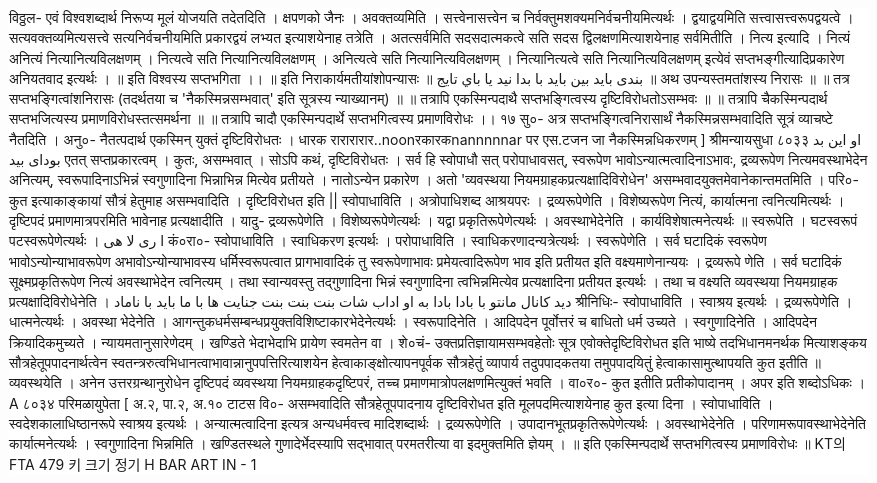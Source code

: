 विठ्ठल- एवं विश्वशब्दार्थ निरूप्य मूलं योजयति तदेतदिति । क्षपणको जैनः । अवक्तव्यमिति । सत्त्वेनासत्त्वेन च निर्वक्तुमशक्यमनिर्वचनीयमित्यर्थः । द्वयाद्वयमिति सत्त्वासत्त्वरूपद्वयत्वे । सत्यवक्तव्यमित्यसत्त्वे सत्यनिर्वचनीयमिति प्रकारद्वयं लभ्यत इत्याशयेनाह तत्रेति । अतत्सर्वमिति सदसदात्मकत्वे सति सदस द्विलक्षणमित्याशयेनाह सर्वमितीति । नित्य इत्यादि । नित्यं अनित्यं नित्यानित्यविलक्षणम् । नित्यत्वे सति नित्यानित्यविलक्षणम् । अनित्यत्वे सति नित्यानित्यविलक्षणम् । नित्यानित्यत्वे सति नित्यानित्यविलक्षणम् इत्येवं 
सप्तभङ्गीत्यादिप्रकारेण अनियतवाद इत्यर्थः । 
॥ इति विश्वस्य सप्तभगिता ।। ॥ इति निराकार्यमतीयांशोपन्यासः ॥ 
بندی باید بین باید با بدا نید یا باي تايج 
॥ अथ उपन्यस्तमतांशस्य निरासः ॥ ॥ तत्र सप्तभङ्गित्वांशनिरासः (तदर्थतया च 'नैकस्मिन्नसम्भवात्' इति सूत्रस्य न्याख्यानम्) ॥ 
॥ तत्रापि एकस्मिन्पदाथै सप्तभङ्गित्वस्य दृष्टिविरोधतोऽसम्भवः ॥ ॥ तत्रापि चैकस्मिन्पदार्थ सप्तभजित्यस्य प्रमाणविरोधस्तत्समर्थना ॥ 
॥ तत्रापि चादौ एकस्मिन्पदार्थे सप्तभगित्वस्य प्रमाणविरोधः ।। 
१७ सु०- अत्र सप्तभङ्गित्वनिरासार्थं नैकस्मिन्नसम्भवादिति सूत्रं व्याचष्टे नैतदिति । 
अनु०- नैतत्पदार्थ एकस्मिन् युक्तं दृष्टिविरोधतः । 
धारक 
रारारारार..noonरकारकnannnnnar 
पर 
एस.टजन जा 
नैकस्मिन्नधिकरणम् ] 
श्रीमन्यायसुधा 
८०३३ 
او این بد بودای بید 
एतत् सप्तप्रकारत्वम् । कुतः, असम्भवात् । सोऽपि कथं, दृष्टिविरोधतः । 
सर्व हि स्वोपाधौ सत् परोपाधावसत्, स्वरूपेण भावोऽन्यात्मत्वादिनाऽभावः, द्रव्यरूपेण नित्यमवस्थाभेदेन अनित्यम्, स्वरूपादिनाऽभिन्नं स्वगुणादिना भिन्नाभिन्न मित्येव प्रतीयते । नातोऽन्येन प्रकारेण । अतो 'व्यवस्थया नियमग्राहकप्रत्यक्षादिविरोधेन' 
असम्भवादयुक्तमेवानेकान्तमतमिति । 
परि०- कुत इत्याकाङ्कायां सौत्रं हेतुमाह असम्भवादिति । दृष्टिविरोधत इति || स्वोपाधाविति । अत्रोपाधिशब्द आश्रयपरः । द्रव्यरूपेणेति । विशेष्यरूपेण नित्यं, कार्यात्मना त्वनित्यमित्यर्थः । दृष्टिपदं प्रमाणमात्रपरमिति भावेनाह प्रत्यक्षादीति । 
यादु- द्रव्यरूपेणेति । विशेष्यरूपेणेत्यर्थः । यद्वा प्रकृतिरूपेणेत्यर्थः । अवस्थाभेदेनेति । कार्यविशेषात्मनेत्यर्थः ॥ स्वरूपेति । घटस्वरूपं पटस्वरूपेणेत्यर्थः । 
ا ری 
لا هی 
कं०रा०- स्वोपाधाविति । स्वाधिकरण इत्यर्थः । परोपाधाविति । स्वाधिकरणादन्यत्रेत्यर्थः । स्वरूपेणेति । सर्व घटादिकं स्वरूपेण भावोऽन्योन्याभावरूपेण अभावोऽन्योन्याभावस्य धर्मिस्वरूपत्वात प्रागभावादिकं तु स्वरूपेणाभावः प्रमेयत्वादिरूपेण भाव इति प्रतीयत इति वक्ष्यमाणेनान्ययः । द्रव्यरूपे णेति । सर्व घटादिकं सूक्ष्मप्रकृतिरूपेण नित्यं अवस्थाभेदेन त्वनित्यम् । तथा स्वान्यवस्तु तद्गुणादिना भिन्नं स्वगुणादिना त्वभिन्नमित्येव प्रत्यक्षादिना प्रतीयत इत्यर्थः । तथा च वक्ष्यति व्यवस्थया नियमग्राहक प्रत्यक्षादिविरोधेनेति । 
دید کانال مانتو با بادا بادا به او اداب شات بنت بنت بنت جنایت ها با ما باید با ناماد 
श्रीनिधिः- स्वोपाधाविति । स्वाश्रय इत्यर्थः । द्रव्यरूपेणेति । धात्मनेत्यर्थः । अवस्था भेदेनेति । आगन्तुकधर्मसम्बन्धप्रयुक्तविशिष्टाकारभेदेनेत्यर्थः । स्वरूपादिनेति । आदिपदेन पूर्वोत्तरं च बाधितो धर्म उच्यते । स्वगुणादिनेति । आदिपदेन क्रियादिकमुच्यते । न्यायमतानुसारेणेदम् । खण्डिते भेदाभेदाभि प्रायेण स्वमतेन वा । 
शे०चं- उक्तप्रतिज्ञायामसम्भवहेतोः सूत्र एवोक्तेदृष्टिविरोधत इति भाष्ये तदभिधानमनर्थक मित्याशङ्कय सौत्रहेतूपपादनार्थत्वेन स्वतन्त्ररुत्वभिधानत्वाभावान्नानुपपत्तिरित्याशयेन हेत्वाकाङ्क्षोत्यापनपूर्वक सौत्रहेतुं व्यापार्य तदुपपादकतया तमुपपादयितुं हेत्वाकासामुत्थापयति कुत इतीति ॥ व्यवस्थयेति । अनेन उत्तरग्रन्थानुरोधेन दृष्टिपदं व्यवस्थया नियमग्राहकदृष्टिपरं, तच्च प्रमाणमात्रोपलक्षणमित्युक्तं भवति । 
वा०र०- कुत इतीति प्रतीकोपादानम् । अपर इति शब्दोऽधिकः । 
A 
८०३४ 
परिमळायुपेता 
[ अ.२, पा.२, अ.१० 
टाटस 
वि०- असम्भवादिति सौत्रहेतूपपादनाय दृष्टिविरोधत इति मूलपदमित्याशयेनाह कुत इत्या दिना । स्वोपाधाविति । स्वदेशकालाधिष्ठानरूपे स्वाश्रय इत्यर्थः । अन्यात्मत्वादिना इत्यत्र अन्यधर्मवत्त्व मादिशब्दार्थः । द्रव्यरूपेणेति । उपादानभूतप्रकृतिरूपेणेत्यर्थः । अवस्थाभेदेनेति । परिणामरूपावस्थाभेदेनेति कार्यात्मनेत्यर्थः । स्वगुणादिना भिन्नमिति । खण्डितस्थले गुणादेर्भेदस्यापि सद्भावात् परमतरीत्या वा इदमुक्तमिति ज्ञेयम् । 
॥ इति एकस्मिन्पदार्थे सप्तभगित्वस्य प्रमाणविरोधः ॥ 
KT의 FTA 479 키 크기 정기 H BAR ART IN - 1 